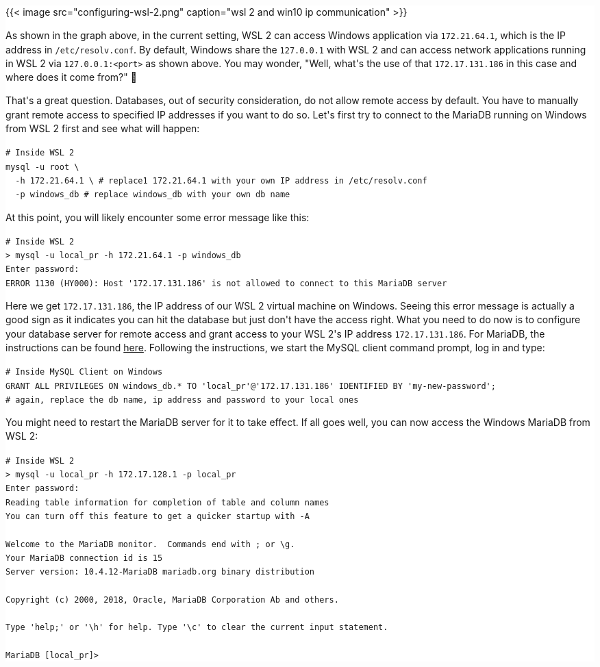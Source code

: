 {{< image src="configuring-wsl-2.png" caption="wsl 2 and win10 ip communication" >}}

As shown in the graph above, in the current setting, WSL 2 can access Windows application via `172.21.64.1`, which is the IP address in `/etc/resolv.conf`. By default, Windows share the `127.0.0.1` with WSL 2 and can access network applications running in WSL 2 via `127.0.0.1:<port>` as shown above. You may wonder, "Well, what's the use of that `172.17.131.186` in this case and where does it come from?" :thinking:

That's a great question. Databases, out of security consideration, do not allow remote access by default. You have to manually grant remote access to specified IP addresses if you want to do so. Let's first try to connect to the MariaDB running on Windows from WSL 2 first and see what will happen:

```shell
# Inside WSL 2
mysql -u root \
  -h 172.21.64.1 \ # replace1 172.21.64.1 with your own IP address in /etc/resolv.conf
  -p windows_db # replace windows_db with your own db name
```

At this point, you will likely encounter some error message like this:

```shell
# Inside WSL 2
> mysql -u local_pr -h 172.21.64.1 -p windows_db
Enter password:
ERROR 1130 (HY000): Host '172.17.131.186' is not allowed to connect to this MariaDB server
```

Here we get `172.17.131.186`, the IP address of our WSL 2 virtual machine on Windows. Seeing this error message is actually a good sign as it indicates you can hit the database but just don't have the access right. What you need to do now is to configure your database server for remote access and grant access to your WSL 2's IP address `172.17.131.186`. For MariaDB, the instructions can be found [here](https://mariadb.com/kb/en/configuring-mariadb-for-remote-client-access/). Following the instructions, we start the MySQL client command prompt, log in and type:

```shell
# Inside MySQL Client on Windows
GRANT ALL PRIVILEGES ON windows_db.* TO 'local_pr'@'172.17.131.186' IDENTIFIED BY 'my-new-password';
# again, replace the db name, ip address and password to your local ones
```

You might need to restart the MariaDB server for it to take effect. If all goes well, you can now access the Windows MariaDB from WSL 2:

```shell
# Inside WSL 2
> mysql -u local_pr -h 172.17.128.1 -p local_pr
Enter password:
Reading table information for completion of table and column names
You can turn off this feature to get a quicker startup with -A

Welcome to the MariaDB monitor.  Commands end with ; or \g.
Your MariaDB connection id is 15
Server version: 10.4.12-MariaDB mariadb.org binary distribution

Copyright (c) 2000, 2018, Oracle, MariaDB Corporation Ab and others.

Type 'help;' or '\h' for help. Type '\c' to clear the current input statement.

MariaDB [local_pr]>
```
